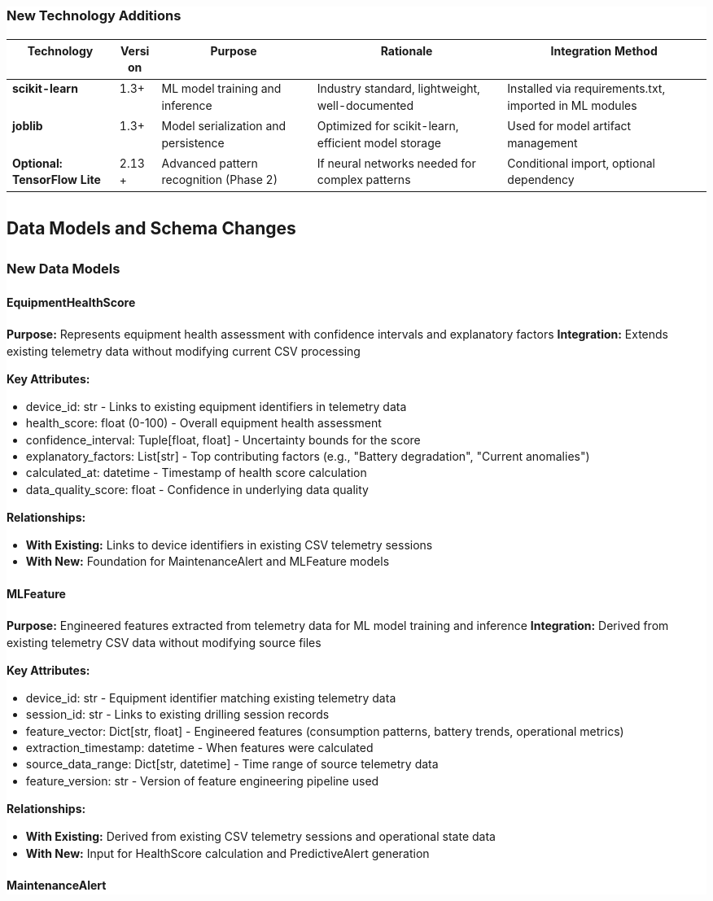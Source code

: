 ### New Technology Additions

| Technology | Version | Purpose | Rationale | Integration Method |
|------------|---------|---------|-----------|-------------------|
| **scikit-learn** | 1.3+ | ML model training and inference | Industry standard, lightweight, well-documented | Installed via requirements.txt, imported in ML modules |
| **joblib** | 1.3+ | Model serialization and persistence | Optimized for scikit-learn, efficient model storage | Used for model artifact management |
| **Optional: TensorFlow Lite** | 2.13+ | Advanced pattern recognition (Phase 2) | If neural networks needed for complex patterns | Conditional import, optional dependency |

## Data Models and Schema Changes

### New Data Models

#### EquipmentHealthScore

**Purpose:** Represents equipment health assessment with confidence intervals and explanatory factors
**Integration:** Extends existing telemetry data without modifying current CSV processing

**Key Attributes:**
- device_id: str - Links to existing equipment identifiers in telemetry data
- health_score: float (0-100) - Overall equipment health assessment
- confidence_interval: Tuple[float, float] - Uncertainty bounds for the score
- explanatory_factors: List[str] - Top contributing factors (e.g., "Battery degradation", "Current anomalies")
- calculated_at: datetime - Timestamp of health score calculation
- data_quality_score: float - Confidence in underlying data quality

**Relationships:**
- **With Existing:** Links to device identifiers in existing CSV telemetry sessions
- **With New:** Foundation for MaintenanceAlert and MLFeature models

#### MLFeature

**Purpose:** Engineered features extracted from telemetry data for ML model training and inference
**Integration:** Derived from existing telemetry CSV data without modifying source files

**Key Attributes:**
- device_id: str - Equipment identifier matching existing telemetry data
- session_id: str - Links to existing drilling session records
- feature_vector: Dict[str, float] - Engineered features (consumption patterns, battery trends, operational metrics)
- extraction_timestamp: datetime - When features were calculated
- source_data_range: Dict[str, datetime] - Time range of source telemetry data
- feature_version: str - Version of feature engineering pipeline used

**Relationships:**
- **With Existing:** Derived from existing CSV telemetry sessions and operational state data
- **With New:** Input for HealthScore calculation and PredictiveAlert generation

#### MaintenanceAlert
